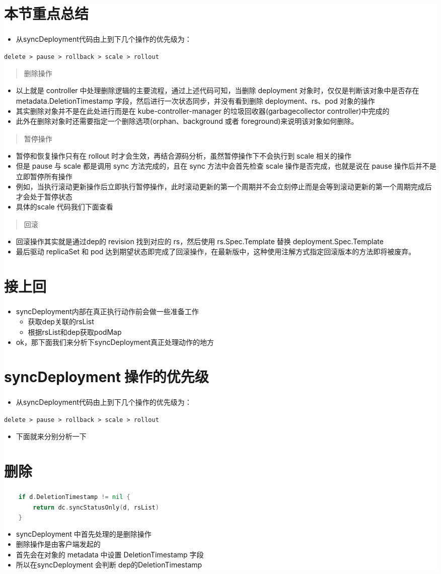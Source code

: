 # 本节重点总结
- 从syncDeployment代码由上到下几个操作的优先级为：
```shell script
delete > pause > rollback > scale > rollout

```

> 删除操作
- 以上就是 controller 中处理删除逻辑的主要流程，通过上述代码可知，当删除 deployment 对象时，仅仅是判断该对象中是否存在 metadata.DeletionTimestamp 字段，然后进行一次状态同步，并没有看到删除 deployment、rs、pod 对象的操作
- 其实删除对象并不是在此处进行而是在 kube-controller-manager 的垃圾回收器(garbagecollector controller)中完成的
- 此外在删除对象时还需要指定一个删除选项(orphan、background 或者 foreground)来说明该对象如何删除。

> 暂停操作
- 暂停和恢复操作只有在 rollout 时才会生效，再结合源码分析，虽然暂停操作下不会执行到 scale 相关的操作
- 但是 pause 与 scale 都是调用 sync 方法完成的，且在 sync 方法中会首先检查 scale 操作是否完成，也就是说在 pause 操作后并不是立即暂停所有操作
- 例如，当执行滚动更新操作后立即执行暂停操作，此时滚动更新的第一个周期并不会立刻停止而是会等到滚动更新的第一个周期完成后才会处于暂停状态
- 具体的scale 代码我们下面查看

> 回滚
- 回滚操作其实就是通过dep的 revision 找到对应的 rs，然后使用 rs.Spec.Template 替换 deployment.Spec.Template
- 最后驱动 replicaSet 和 pod 达到期望状态即完成了回滚操作，在最新版中，这种使用注解方式指定回滚版本的方法即将被废弃。



# 接上回
- syncDeployment内部在真正执行动作前会做一些准备工作
    - 获取dep关联的rsList
    - 根据rsList和dep获取podMap
- ok，那下面我们来分析下syncDeployment真正处理动作的地方


# syncDeployment 操作的优先级
- 从syncDeployment代码由上到下几个操作的优先级为：
```shell script
delete > pause > rollback > scale > rollout

```
- 下面就来分别分析一下

# 删除
```go
	if d.DeletionTimestamp != nil {
		return dc.syncStatusOnly(d, rsList)
	}
```
- syncDeployment 中首先处理的是删除操作
- 删除操作是由客户端发起的
- 首先会在对象的 metadata 中设置 DeletionTimestamp 字段
- 所以在syncDeployment 会判断 dep的DeletionTimestamp

